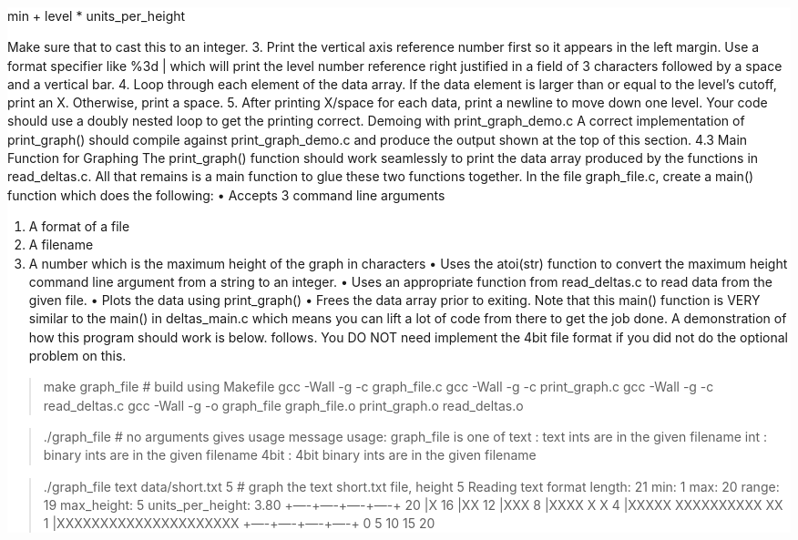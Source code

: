min + level * units_per_height

Make sure that to cast this to an integer.
3. Print the vertical axis reference number first so it appears in the left margin. Use a format specifier like %3d | which will print the level number reference right justified in a field of 3 characters followed by a space and a vertical bar.
4. Loop through each element of the data array. If the data element is larger than or equal to the level’s cutoff, print an X. Otherwise, print a space.
5. After printing X/space for each data, print a newline to move down one level.
Your code should use a doubly nested loop to get the printing correct.
Demoing with print_graph_demo.c
A correct implementation of print_graph() should compile against print_graph_demo.c and produce the output shown at the top of this section.
4.3 Main Function for Graphing
The print_graph() function should work seamlessly to print the data array produced by the functions in read_deltas.c. All that remains is a main function to glue these two functions together.
In the file graph_file.c, create a main() function which does the following:
• Accepts 3 command line arguments
1. A format of a file
2. A filename
3. A number which is the maximum height of the graph in characters
• Uses the atoi(str) function to convert the maximum height command line argument from a string to an integer.
• Uses an appropriate function from read_deltas.c to read data from the given file.
• Plots the data using print_graph()
• Frees the data array prior to exiting.
Note that this main() function is VERY similar to the main() in deltas_main.c which means you can lift a lot of code from there to get the job done.
A demonstration of how this program should work is below. follows.
You DO NOT need implement the 4bit file format if you did not do the optional problem on this.
> make graph_file # build using Makefile
gcc -Wall -g -c graph_file.c
gcc -Wall -g -c print_graph.c
gcc -Wall -g -c read_deltas.c
gcc -Wall -g -o graph_file graph_file.o print_graph.o read_deltas.o

> ./graph_file # no arguments gives usage message
usage: graph_file <format> <filename> <height>
<format> is one of
text : text ints are in the given filename
int : binary ints are in the given filename
4bit : 4bit binary ints are in the given filename

> ./graph_file text data/short.txt 5 # graph the text short.txt file, height 5
Reading text format
length: 21
min: 1
max: 20
range: 19
max_height: 5
units_per_height: 3.80
+—-+—-+—-+—-+
20 |X
16 |XX
12 |XXX
8 |XXXX X X
4 |XXXXX XXXXXXXXXX XX
1 |XXXXXXXXXXXXXXXXXXXXX
+—-+—-+—-+—-+
0 5 10 15 20
